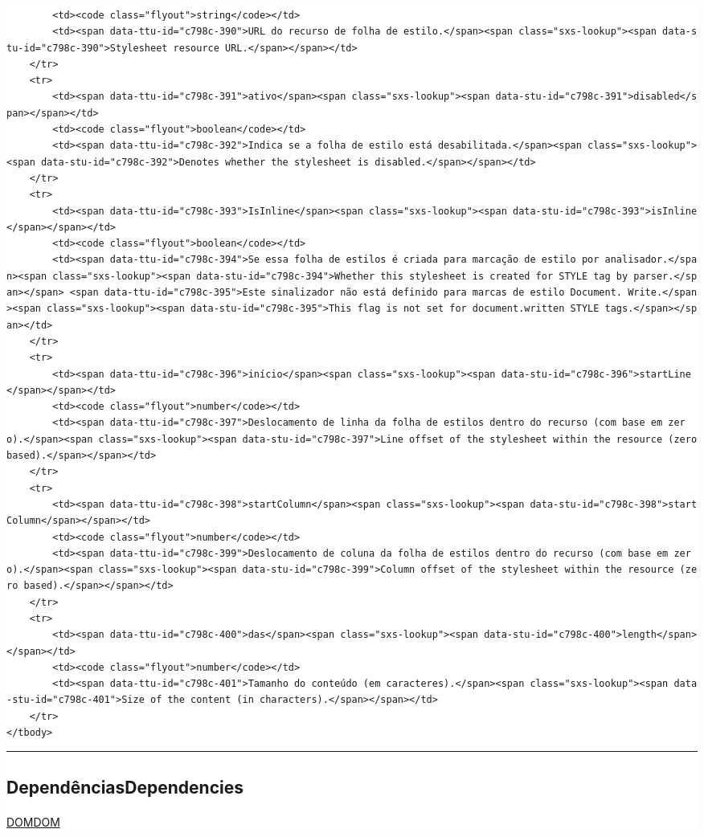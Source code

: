             <td><code class="flyout">string</code></td>
            <td><span data-ttu-id="c798c-390">URL do recurso de folha de estilo.</span><span class="sxs-lookup"><span data-stu-id="c798c-390">Stylesheet resource URL.</span></span></td>
        </tr>
        <tr>
            <td><span data-ttu-id="c798c-391">ativo</span><span class="sxs-lookup"><span data-stu-id="c798c-391">disabled</span></span></td>
            <td><code class="flyout">boolean</code></td>
            <td><span data-ttu-id="c798c-392">Indica se a folha de estilo está desabilitada.</span><span class="sxs-lookup"><span data-stu-id="c798c-392">Denotes whether the stylesheet is disabled.</span></span></td>
        </tr>
        <tr>
            <td><span data-ttu-id="c798c-393">IsInline</span><span class="sxs-lookup"><span data-stu-id="c798c-393">isInline</span></span></td>
            <td><code class="flyout">boolean</code></td>
            <td><span data-ttu-id="c798c-394">Se essa folha de estilos é criada para marcação de estilo por analisador.</span><span class="sxs-lookup"><span data-stu-id="c798c-394">Whether this stylesheet is created for STYLE tag by parser.</span></span> <span data-ttu-id="c798c-395">Este sinalizador não está definido para marcas de estilo Document. Write.</span><span class="sxs-lookup"><span data-stu-id="c798c-395">This flag is not set for document.written STYLE tags.</span></span></td>
        </tr>
        <tr>
            <td><span data-ttu-id="c798c-396">início</span><span class="sxs-lookup"><span data-stu-id="c798c-396">startLine</span></span></td>
            <td><code class="flyout">number</code></td>
            <td><span data-ttu-id="c798c-397">Deslocamento de linha da folha de estilos dentro do recurso (com base em zero).</span><span class="sxs-lookup"><span data-stu-id="c798c-397">Line offset of the stylesheet within the resource (zero based).</span></span></td>
        </tr>
        <tr>
            <td><span data-ttu-id="c798c-398">startColumn</span><span class="sxs-lookup"><span data-stu-id="c798c-398">startColumn</span></span></td>
            <td><code class="flyout">number</code></td>
            <td><span data-ttu-id="c798c-399">Deslocamento de coluna da folha de estilos dentro do recurso (com base em zero).</span><span class="sxs-lookup"><span data-stu-id="c798c-399">Column offset of the stylesheet within the resource (zero based).</span></span></td>
        </tr>
        <tr>
            <td><span data-ttu-id="c798c-400">das</span><span class="sxs-lookup"><span data-stu-id="c798c-400">length</span></span></td>
            <td><code class="flyout">number</code></td>
            <td><span data-ttu-id="c798c-401">Tamanho do conteúdo (em caracteres).</span><span class="sxs-lookup"><span data-stu-id="c798c-401">Size of the content (in characters).</span></span></td>
        </tr>
    </tbody>
</table>
</p>

---

## <span data-ttu-id="c798c-402">Dependências</span><span class="sxs-lookup"><span data-stu-id="c798c-402">Dependencies</span></span>

[<span data-ttu-id="c798c-403">DOM</span><span class="sxs-lookup"><span data-stu-id="c798c-403">DOM</span></span>](dom.md)
